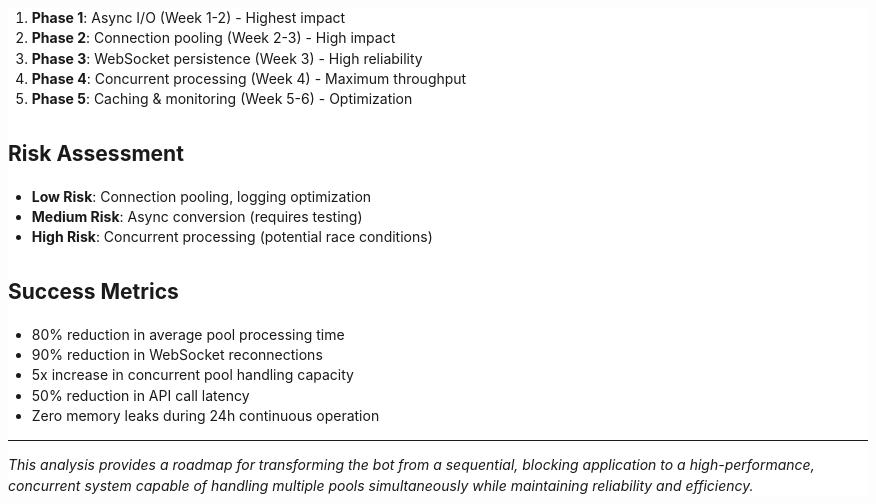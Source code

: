 1. **Phase 1**: Async I/O (Week 1-2) - Highest impact
2. **Phase 2**: Connection pooling (Week 2-3) - High impact
3. **Phase 3**: WebSocket persistence (Week 3) - High reliability
4. **Phase 4**: Concurrent processing (Week 4) - Maximum throughput
5. **Phase 5**: Caching & monitoring (Week 5-6) - Optimization

## Risk Assessment

- **Low Risk**: Connection pooling, logging optimization
- **Medium Risk**: Async conversion (requires testing)
- **High Risk**: Concurrent processing (potential race conditions)

## Success Metrics

- 80% reduction in average pool processing time
- 90% reduction in WebSocket reconnections
- 5x increase in concurrent pool handling capacity
- 50% reduction in API call latency
- Zero memory leaks during 24h continuous operation

---

*This analysis provides a roadmap for transforming the bot from a sequential, blocking application to a high-performance, concurrent system capable of handling multiple pools simultaneously while maintaining reliability and efficiency.*